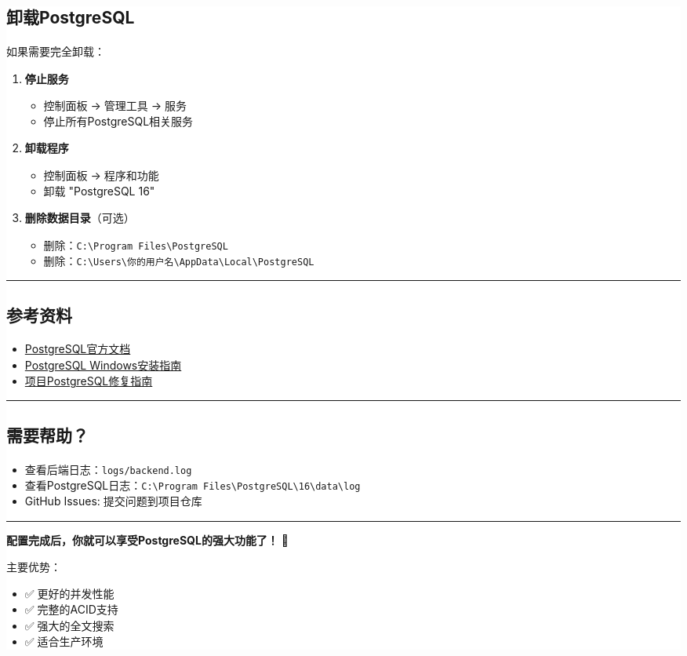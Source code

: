 ## 卸载PostgreSQL

如果需要完全卸载：

1. **停止服务**
   - 控制面板 → 管理工具 → 服务
   - 停止所有PostgreSQL相关服务

2. **卸载程序**
   - 控制面板 → 程序和功能
   - 卸载 "PostgreSQL 16"

3. **删除数据目录**（可选）
   - 删除：`C:\Program Files\PostgreSQL`
   - 删除：`C:\Users\你的用户名\AppData\Local\PostgreSQL`

---

## 参考资料

- [PostgreSQL官方文档](https://www.postgresql.org/docs/)
- [PostgreSQL Windows安装指南](https://www.postgresql.org/download/windows/)
- [项目PostgreSQL修复指南](docs/POSTGRESQL_FIX_GUIDE.md)

---

## 需要帮助？

- 查看后端日志：`logs/backend.log`
- 查看PostgreSQL日志：`C:\Program Files\PostgreSQL\16\data\log`
- GitHub Issues: 提交问题到项目仓库

---

**配置完成后，你就可以享受PostgreSQL的强大功能了！** 🎉

主要优势：
- ✅ 更好的并发性能
- ✅ 完整的ACID支持
- ✅ 强大的全文搜索
- ✅ 适合生产环境

